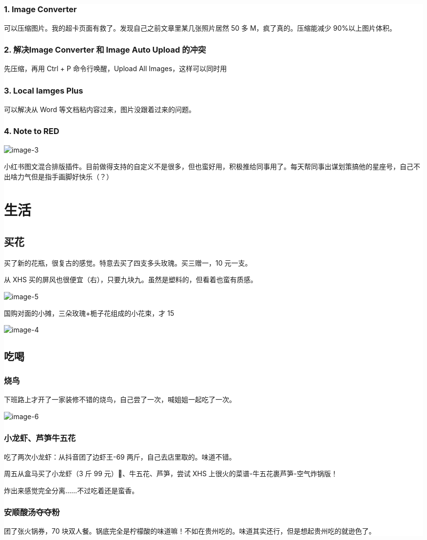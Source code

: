 ### 1. Image Converter

可以压缩图片。我的超卡页面有救了。发现自己之前文章里某几张照片居然 50 多 M，疯了真的。压缩能减少 90%以上图片体积。

### 2. 解决Image Converter 和 Image Auto Upload 的冲突

先压缩，再用 Ctrl + P 命令行唤醒，Upload All Images，这样可以同时用

### 3.  Local Iamges Plus

可以解决从 Word 等文档粘内容过来，图片没跟着过来的问题。

### 4. Note to RED

![image-3](https://images.ygria.site/2025/04/337f003366eb0e8e1ee4491577ab790f.webp)

小红书图文混合排版插件。目前做得支持的自定义不是很多，但也蛮好用，积极推给同事用了。每天帮同事出谋划策搞他的星座号，自己不出啥力气但是指手画脚好快乐（？）


# 生活

## 买花

买了新的花瓶，很复古的感觉。特意去买了四支多头玫瑰。买三赠一，10 元一支。

从 XHS 买的屏风也很便宜（右），只要九块九。虽然是塑料的，但看着也蛮有质感。

![image-5](https://images.ygria.site/2025/04/36bd6e9f12c4deb2799d69d9fa9a54f9.webp)

国购对面的小摊，三朵玫瑰+栀子花组成的小花束，才 15

![image-4](https://images.ygria.site/2025/04/6733cedb3dee869aa5da89e7cc706f98.webp)

## 吃喝

### 烧鸟

下班路上才开了一家装修不错的烧鸟，自己尝了一次，喊姐姐一起吃了一次。

![image-6](https://images.ygria.site/2025/04/59e0f9f689073dd07149210c805eaae8.webp)

### 小龙虾、芦笋牛五花

吃了两次小龙虾：从抖音团了边虾王-69 两斤，自己去店里取的。味道不错。

周五从盒马买了小龙虾（3 斤 99 元）🦞、牛五花、芦笋，尝试 XHS 上很火的菜谱-牛五花裹芦笋-空气炸锅版！

炸出来感觉完全分离……不过吃着还是蛮香。

### 安顺酸汤夺夺粉

团了张火锅券，70 块双人餐。锅底完全是柠檬酸的味道嘛！不如在贵州吃的。味道其实还行，但是想起贵州吃的就逊色了。

